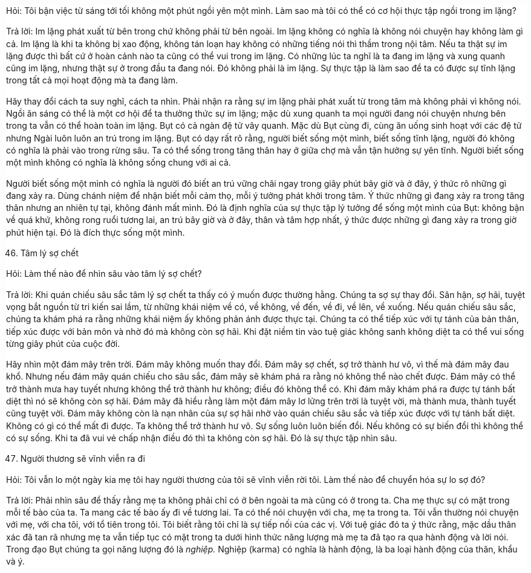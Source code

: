 Hỏi:  Tôi bận việc từ sáng tới tối không một phút ngồi yên một mình. Làm sao mà tôi có thể có cơ hội thực tập ngồi trong im lặng?

Trả lời: Im lặng phát xuất từ bên trong chứ không phải từ bên ngoài. Im lặng không có nghĩa là không nói chuyện hay không làm gì cả. Im lặng là khi ta không bị xao động, không tán loạn hay không có những tiếng nói thì thầm trong nội tâm. Nếu ta thật sự im lặng được thì bất cứ ở hoàn cảnh nào ta cũng có thể vui trong im lặng. Có những lúc ta nghĩ là ta đang im lặng và xung quanh cũng im lặng, nhưng thật sự ở trong đầu ta đang nói. Đó không phải là im lặng. Sự thực tập là làm sao để ta có được sự tĩnh lặng trong tất cả mọi hoạt động mà ta đang làm.

Hãy thay đổi cách ta suy nghĩ, cách ta nhìn. Phải nhận ra rằng sự im lặng phải phát xuất từ trong tâm mà không phải vì không nói. Ngồi ăn sáng có thể là một cơ hội để ta thưởng thức sự im lặng; mặc dù xung quanh ta mọi người đang nói chuyện nhưng bên trong ta vẫn có thể hoàn toàn im lặng. Bụt có cả ngàn đệ tử vây quanh. Mặc dù Bụt cùng đi, cùng ăn uống sinh hoạt với các đệ tử nhưng Ngài luôn luôn an trú trong im lặng. Bụt có dạy rất rõ rằng, người biết sống một mình, biết sống tĩnh lặng, người đó không có nghĩa là phải vào trong rừng sâu. Ta có thể sống trong tăng thân hay ở giữa chợ mà vẫn tận hưởng sự yên tĩnh. Người biết sống một mình không có nghĩa là không sống chung với ai cả.

Người biết sống một mình có nghĩa là người đó biết an trú vững chãi ngay trong giây phút bây giờ và ở đây, ý thức rõ những gì đang xảy ra. Dùng chánh niệm để nhận biết mỗi cảm thọ, mỗi ý tưởng phát khởi trong tâm. Ý thức những gì đang xảy ra trong tăng thân nhưng an nhiên tự tại, không đánh mất mình. Đó là định nghĩa của sự thực tập lý tưởng để sống một mình của Bụt: không bận về quá khứ, không rong ruổi tương lai, an trú bây giờ và ở đây, thân và tâm hợp nhất, ý thức được những gì đang xảy ra trong giờ phút hiện tại. Đó là đích thực sống một mình.

46. Tâm lý sợ chết

Hỏi:  Làm thế nào để nhìn sâu vào tâm lý sợ chết?

Trả lời: Khi quán chiếu sâu sắc tâm lý sợ chết ta thấy có ý muốn được thường hằng. Chúng ta sợ sự thay đổi. Sân hận, sợ hãi, tuyệt vọng bắt nguồn từ tri kiến sai lầm, từ những khái niệm về có, về không, về đến, về đi, về lên, về xuống. Nếu quán chiếu sâu sắc, chúng ta khám phá ra rằng những khái niệm ấy không phản ánh được thực tại. Chúng ta có thể tiếp xúc với tự tánh của bản thân, tiếp xúc được với bản môn và nhờ đó mà không còn sợ hãi. Khi đặt niềm tin vào tuệ giác không sanh không diệt ta có thể vui sống từng giây phút của cuộc đời.

Hãy nhìn một đám mây trên trời. Đám mây không muốn thay đổi. Đám mây sợ chết, sợ trở thành hư vô, vì thế mà đám mây đau khổ. Nhưng nếu đám mây quán chiếu cho sâu sắc, đám mây sẽ khám phá ra rằng nó không thể nào chết được. Đám mây có thể trở thành mưa hay tuyết nhưng không thể trở thành hư không; điều đó không thể có. Khi đám mây khám phá ra được tự tánh bất diệt thì nó sẽ không còn sợ hãi. Đám mây đã hiểu rằng làm một đám mây lơ lửng trên trời là tuyệt vời, mà thành mưa, thành tuyết cũng tuyệt vời. Đám mây không còn là nạn nhân của sự sợ hãi nhờ vào quán chiếu sâu sắc và tiếp xúc được với tự tánh bất diệt. Không có gì có thể mất đi được. Ta không thể trở thành hư vô. Sự sống luôn luôn biến đổi. Nếu không có sự biến đổi thì không thể có sự sống. Khi ta đã vui vẻ chấp nhận điều đó thì ta không còn sợ hãi. Đó là sự thực tập nhìn sâu.

47. Người thương sẽ vĩnh viễn ra đi

Hỏi:  Tôi vẫn lo một ngày kia mẹ tôi hay người thương của tôi sẽ vĩnh viễn rời tôi. Làm thế nào để chuyển hóa sự lo sợ đó?

Trả lời: Phải nhìn sâu để thấy rằng mẹ ta không phải chỉ có ở bên ngoài ta mà cũng có ở trong ta. Cha mẹ thực sự có mặt trong mỗi tế bào của ta. Ta mang các tế bào ấy đi về tương lai. Ta có thể nói chuyện với cha, mẹ ta trong ta. Tôi vẫn thường nói chuyện với mẹ, với cha tôi, với tổ tiên trong tôi. Tôi biết rằng tôi chỉ là sự tiếp nối của các vị. Với tuệ giác đó ta ý thức rằng, mặc dầu thân xác đã tan rã nhưng mẹ ta vẫn tiếp tục có mặt trong ta dưới hình thức năng lượng mà mẹ ta đã tạo ra qua hành động và lời nói. Trong đạo Bụt chúng ta gọi năng lượng đó là _nghiệp._ Nghiệp (karma) có nghĩa là hành động, là ba loại hành động của thân, khẩu và ý.
